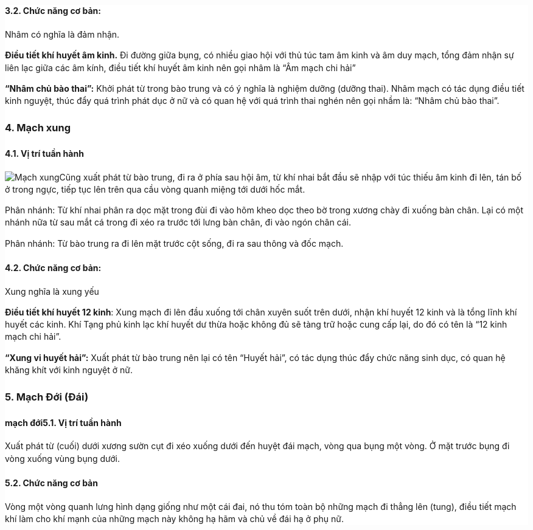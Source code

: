 #### 3.2. Chức năng cơ bản:

Nhâm có nghĩa là đảm nhận.

**Điều tiết khí huyết âm kinh.** Đi đường giữa bụng, có nhiều giao hội với thủ túc tam âm kinh và âm duy mạch, tổng đảm nhận sự liên lạc giữa các âm kính, điều tiết khí huyết âm kinh nên gọi nhâm là “Âm mạch chi hải”

**“Nhâm chủ bào thai”:** Khởi phát từ trong bào trung và có ý nghĩa là nghiệm dưỡng (dưỡng thai). Nhâm mạch có tác dụng điều tiết kinh nguyệt, thúc đẩy quá trình phát dục ở nữ và có quan hệ với quá trình thai nghén nên gọi nhầm là: “Nhâm chủ bào thai”.

### 4. Mạch xung

#### 4.1. Vị trí tuần hành

![Mạch xung](/imgs/yhctvn/Mach-xung-182x300.jpg)Cũng xuất phát từ bào trung, đi ra ở phía sau hội âm, từ khí nhai bắt đầu sẽ nhập với túc thiếu âm kinh đi lên, tán bố ở trong ngực, tiếp tục lên trên qua cầu vòng quanh miệng tới dưới hốc mắt.

Phân nhánh: Từ khí nhai phân ra dọc mặt trong đùi đi vào hõm kheo dọc theo bờ trong xương chày đi xuống bàn chân. Lại có một nhánh nữa từ sau mắt cá trong đi xéo ra trước tới lưng bàn chân, đi vào ngón chân cái.

Phân nhánh: Từ bào trung ra đi lên mặt trước cột sống, đi ra sau thông và đốc mạch.

#### 4.2. Chức năng cơ bản:

Xung nghĩa là xung yếu

**Điều tiết khí huyết 12 kinh**: Xung mạch đi lên đầu xuống tới chân xuyên suốt trên dưới, nhận khí huyết 12 kinh và là tổng lĩnh khí huyết các kinh. Khí Tạng phủ kinh lạc khí huyết dư thừa hoặc không đủ sẽ tàng trữ hoặc cung cấp lại, do đó có tên là “12 kinh mạch chi hải”.

**“Xung vi huyết hải”:** Xuất phát từ bào trung nên lại có tên “Huyết hải”, có tác dụng thúc đẩy chức năng sinh dục, có quan hệ khăng khít với kinh nguyệt ở nữ.

### 5. Mạch Đới (Đái)

#### mạch đới5.1. Vị trí tuần hành

Xuất phát từ (cuối) dưới xương sườn cụt đi xéo xuống dưới đến huyệt đái mạch, vòng qua bụng một vòng. Ở mặt trước bụng đi vòng xuống vùng bụng dưới.

#### 5.2. Chức năng cơ bản

Vòng một vòng quanh lưng hình dạng giống như một cái đai, nó thu tóm toàn bộ những mạch đi thẳng lên (tung), điều tiết mạch khí làm cho khí mạnh của những mạch này không hạ hãm và chủ về đái hạ ở phụ nữ.

### 

### 

### 

### 

### 
